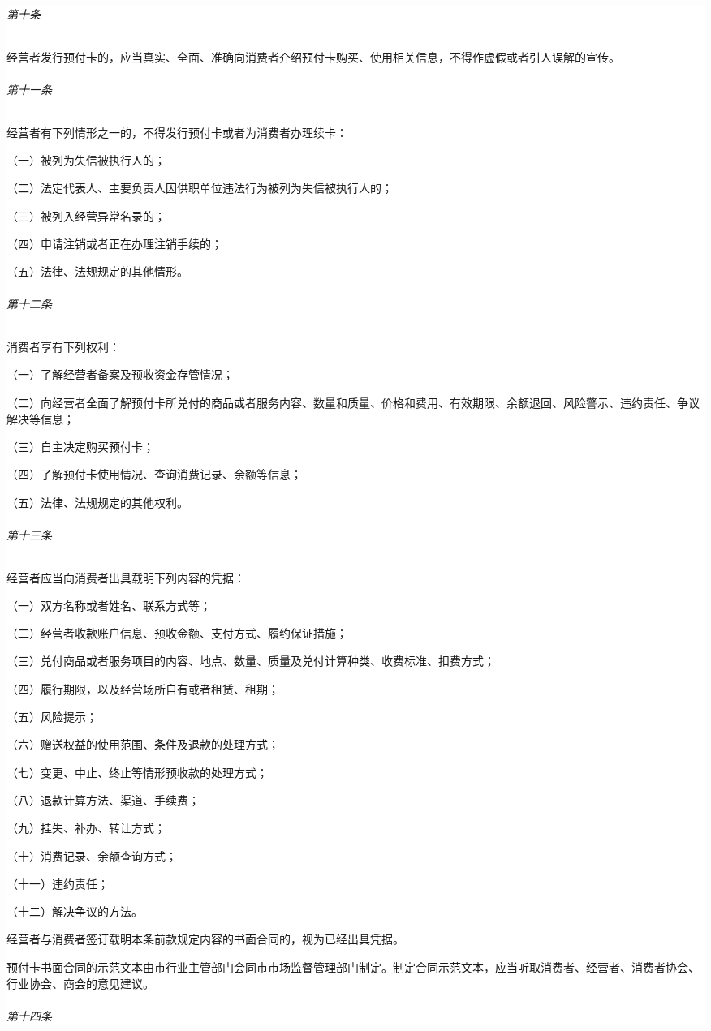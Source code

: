 ###### 第十条

经营者发行预付卡的，应当真实、全面、准确向消费者介绍预付卡购买、使用相关信息，不得作虚假或者引人误解的宣传。

###### 第十一条

经营者有下列情形之一的，不得发行预付卡或者为消费者办理续卡：

（一）被列为失信被执行人的；

（二）法定代表人、主要负责人因供职单位违法行为被列为失信被执行人的；

（三）被列入经营异常名录的；

（四）申请注销或者正在办理注销手续的；

（五）法律、法规规定的其他情形。

###### 第十二条

消费者享有下列权利：

（一）了解经营者备案及预收资金存管情况；

（二）向经营者全面了解预付卡所兑付的商品或者服务内容、数量和质量、价格和费用、有效期限、余额退回、风险警示、违约责任、争议解决等信息；

（三）自主决定购买预付卡；

（四）了解预付卡使用情况、查询消费记录、余额等信息；

（五）法律、法规规定的其他权利。

###### 第十三条

经营者应当向消费者出具载明下列内容的凭据：

（一）双方名称或者姓名、联系方式等；

（二）经营者收款账户信息、预收金额、支付方式、履约保证措施；

（三）兑付商品或者服务项目的内容、地点、数量、质量及兑付计算种类、收费标准、扣费方式；

（四）履行期限，以及经营场所自有或者租赁、租期；

（五）风险提示；

（六）赠送权益的使用范围、条件及退款的处理方式；

（七）变更、中止、终止等情形预收款的处理方式；

（八）退款计算方法、渠道、手续费；

（九）挂失、补办、转让方式；

（十）消费记录、余额查询方式；

（十一）违约责任；

（十二）解决争议的方法。

经营者与消费者签订载明本条前款规定内容的书面合同的，视为已经出具凭据。

预付卡书面合同的示范文本由市行业主管部门会同市市场监督管理部门制定。制定合同示范文本，应当听取消费者、经营者、消费者协会、行业协会、商会的意见建议。

###### 第十四条
